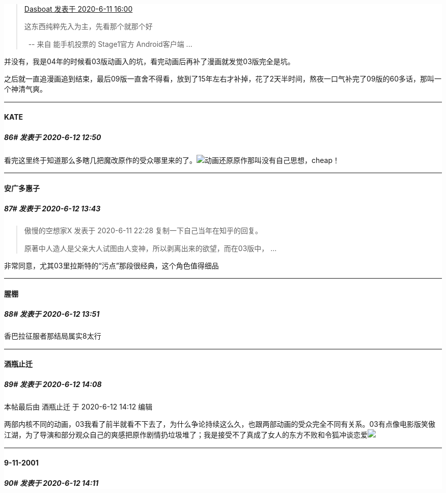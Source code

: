 
<blockquote><a href="httphttps://bbs.saraba1st.com/2b/forum.php?mod=redirect&amp;goto=findpost&amp;pid=47763781&amp;ptid=1940864" target="_blank">Dasboat 发表于 2020-6-11 16:00</a>

这东西纯粹先入为主，先看那个就那个好


  -- 来自 能手机投票的 Stage1官方 Android客户端 ...</blockquote>
并没有，我是04年的时候看03版动画入的坑，看完动画后再补了漫画就发觉03版完全是坑。

之后就一直追漫画追到结束，最后09版一直舍不得看，放到了15年左右才补掉，花了2天半时间，熬夜一口气补完了09版的60多话，那叫一个神清气爽。


-----

####  KATE  
##### 86#       发表于 2020-6-12 12:50


看完这里终于知道那么多瞎几把魔改原作的受众哪里来的了。<img src="https://static.saraba1st.com/image/smiley/face2017/048.png" referrerpolicy="no-referrer">动画还原原作那叫没有自己思想，cheap！


-----

####  安广多惠子  
##### 87#       发表于 2020-6-12 13:43


<blockquote>傲慢的空想家X 发表于 2020-6-11 22:28
复制一下自己当年在知乎的回复。


原著中人造人是父亲大人试图由人变神，所以剥离出来的欲望，而在03版中， ...</blockquote>
非常同意，尤其03里拉斯特的“污点”那段很经典，这个角色值得细品


-----

####  腥棚  
##### 88#       发表于 2020-6-12 13:51


香巴拉征服者那结局属实8太行


-----

####  酒瓶止迁  
##### 89#       发表于 2020-6-12 14:08


 本帖最后由 酒瓶止迁 于 2020-6-12 14:12 编辑 

两部内核不同的动画，03我看了前半就看不下去了，为什么争论持续这么久，也跟两部动画的受众完全不同有关系。03有点像电影版笑傲江湖，为了导演和部分观众自己的爽感把原作剧情扔垃圾堆了；我是接受不了真成了女人的东方不败和令狐冲谈恋爱<img src="https://static.saraba1st.com/image/smiley/face2017/067.png" referrerpolicy="no-referrer">


-----

####  9-11-2001  
##### 90#       发表于 2020-6-12 14:11
